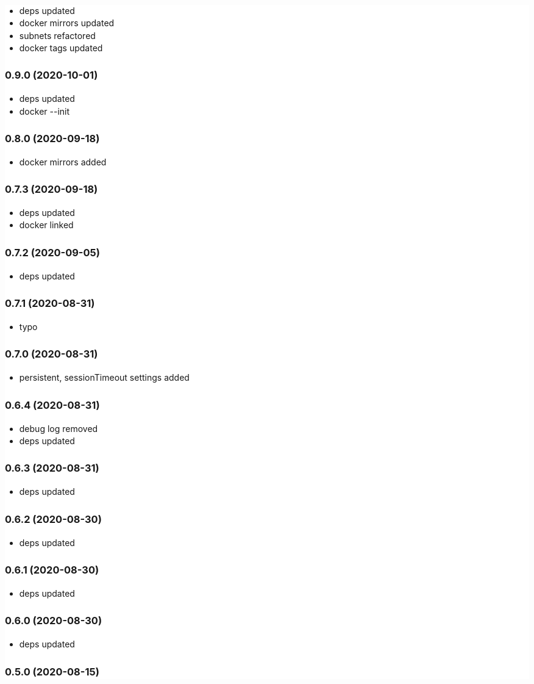 - deps updated
- docker mirrors updated
- subnets refactored
- docker tags updated

### 0.9.0 (2020-10-01)

- deps updated
- docker --init

### 0.8.0 (2020-09-18)

- docker mirrors added

### 0.7.3 (2020-09-18)

- deps updated
- docker linked

### 0.7.2 (2020-09-05)

- deps updated

### 0.7.1 (2020-08-31)

- typo

### 0.7.0 (2020-08-31)

- persistent, sessionTimeout settings added

### 0.6.4 (2020-08-31)

- debug log removed
- deps updated

### 0.6.3 (2020-08-31)

- deps updated

### 0.6.2 (2020-08-30)

- deps updated

### 0.6.1 (2020-08-30)

- deps updated

### 0.6.0 (2020-08-30)

- deps updated

### 0.5.0 (2020-08-15)
